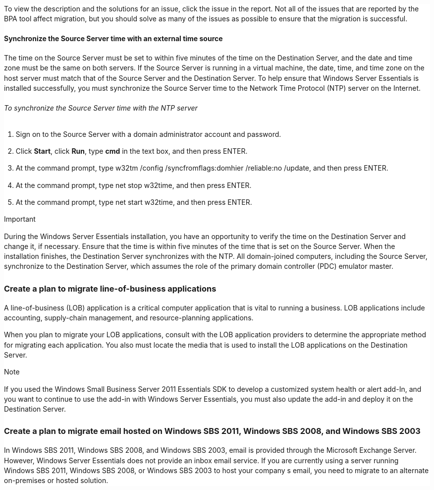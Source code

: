 To view the description and the solutions for an issue, click the issue in the report. Not all of the issues that are reported by the BPA tool affect migration, but you should solve as many of the issues as possible to ensure that the migration is successful.

####  <a name="BKMK_SynchronizeTheSourceServerTimeWithAnExternalTimeSource"></a> Synchronize the Source Server time with an external time source
 The time on the Source Server must be set to within five minutes of the time on the Destination Server, and the date and time zone must be the same on both servers. If the Source Server is running in a virtual machine, the date, time, and time zone on the host server must match that of the Source Server and the Destination Server. To help ensure that  Windows Server Essentials is installed successfully, you must synchronize the Source Server time to the Network Time Protocol (NTP) server on the Internet.

###### To synchronize the Source Server time with the NTP server

1.  Sign on to the Source Server with a domain administrator account and password.

2.  Click **Start**, click **Run**, type **cmd** in the text box, and then press ENTER.

3.  At the command prompt, type w32tm /config /syncfromflags:domhier /reliable:no /update, and then press ENTER.

4.  At the command prompt, type net stop w32time, and then press ENTER.

5.  At the command prompt, type net start w32time, and then press ENTER.

> [!IMPORTANT]
>  During the  Windows Server Essentials installation, you have an opportunity to verify the time on the Destination Server and change it, if necessary. Ensure that the time is within five minutes of the time that is set on the Source Server. When the installation finishes, the Destination Server synchronizes with the NTP. All domain-joined computers, including the Source Server, synchronize to the Destination Server, which assumes the role of the primary domain controller (PDC) emulator master.

###  <a name="BKMK_MigrateLOB"></a> Create a plan to migrate line-of-business applications
 A line-of-business (LOB) application is a critical computer application that is vital to running a business. LOB applications include accounting, supply-chain management, and resource-planning applications.

 When you plan to migrate your LOB applications, consult with the LOB application providers to determine the appropriate method for migrating each application. You also must locate the media that is used to install the LOB applications on the Destination Server.

> [!NOTE]
>  If you used the Windows Small Business Server 2011 Essentials SDK to develop a customized system health or alert add-In, and you want to continue to use the add-in with  Windows Server Essentials, you must also update the add-in and deploy it on the Destination Server.


### Create a plan to migrate email hosted on Windows SBS 2011, Windows SBS 2008, and Windows SBS 2003
 In Windows SBS 2011, Windows SBS 2008, and Windows SBS 2003, email is provided through the Microsoft Exchange Server. However,  Windows Server Essentials does not provide an inbox email service. If you are currently using a server running Windows SBS 2011, Windows SBS 2008, or Windows SBS 2003 to host your company s email, you need to migrate to an alternate on-premises or hosted solution.
